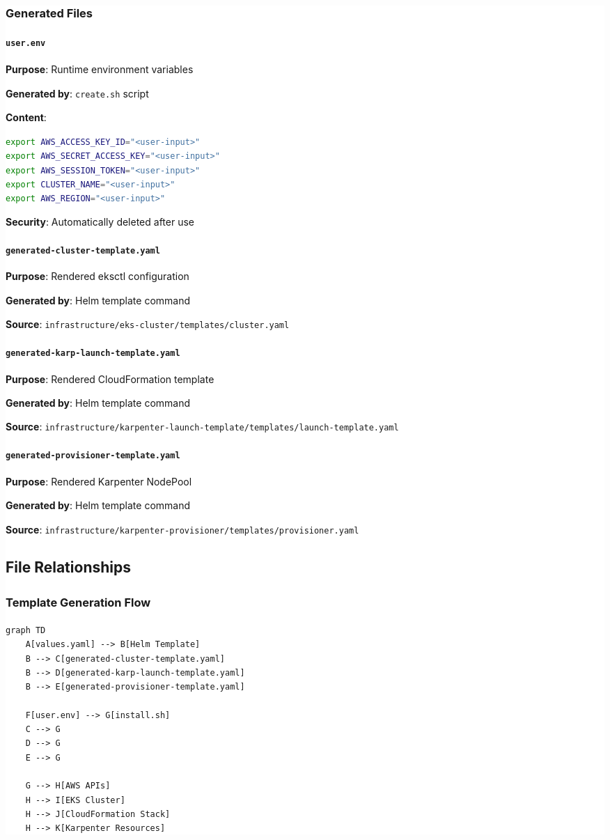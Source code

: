 ### Generated Files

#### `user.env`

**Purpose**: Runtime environment variables

**Generated by**: `create.sh` script

**Content**:

```bash
export AWS_ACCESS_KEY_ID="<user-input>"
export AWS_SECRET_ACCESS_KEY="<user-input>"
export AWS_SESSION_TOKEN="<user-input>"
export CLUSTER_NAME="<user-input>"
export AWS_REGION="<user-input>"
```

**Security**: Automatically deleted after use

#### `generated-cluster-template.yaml`

**Purpose**: Rendered eksctl configuration

**Generated by**: Helm template command

**Source**: `infrastructure/eks-cluster/templates/cluster.yaml`

#### `generated-karp-launch-template.yaml`

**Purpose**: Rendered CloudFormation template

**Generated by**: Helm template command

**Source**: `infrastructure/karpenter-launch-template/templates/launch-template.yaml`

#### `generated-provisioner-template.yaml`

**Purpose**: Rendered Karpenter NodePool

**Generated by**: Helm template command

**Source**: `infrastructure/karpenter-provisioner/templates/provisioner.yaml`

## File Relationships

### Template Generation Flow

```mermaid
graph TD
    A[values.yaml] --> B[Helm Template]
    B --> C[generated-cluster-template.yaml]
    B --> D[generated-karp-launch-template.yaml]
    B --> E[generated-provisioner-template.yaml]
    
    F[user.env] --> G[install.sh]
    C --> G
    D --> G
    E --> G
    
    G --> H[AWS APIs]
    H --> I[EKS Cluster]
    H --> J[CloudFormation Stack]
    H --> K[Karpenter Resources]
```
